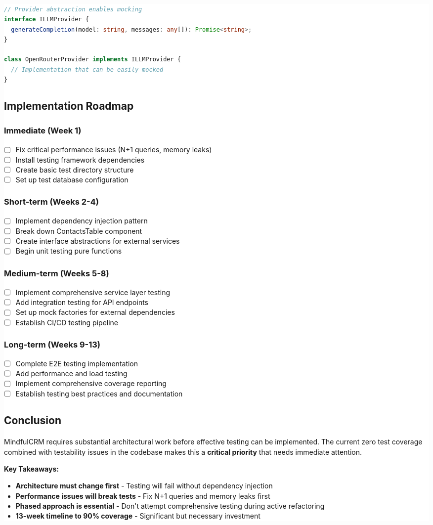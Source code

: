 ```typescript
// Provider abstraction enables mocking
interface ILLMProvider {
  generateCompletion(model: string, messages: any[]): Promise<string>;
}

class OpenRouterProvider implements ILLMProvider {
  // Implementation that can be easily mocked
}
```

## Implementation Roadmap

### **Immediate (Week 1)**

- [ ] Fix critical performance issues (N+1 queries, memory leaks)
- [ ] Install testing framework dependencies
- [ ] Create basic test directory structure
- [ ] Set up test database configuration

### **Short-term (Weeks 2-4)**

- [ ] Implement dependency injection pattern
- [ ] Break down ContactsTable component
- [ ] Create interface abstractions for external services
- [ ] Begin unit testing pure functions

### **Medium-term (Weeks 5-8)**

- [ ] Implement comprehensive service layer testing
- [ ] Add integration testing for API endpoints
- [ ] Set up mock factories for external dependencies
- [ ] Establish CI/CD testing pipeline

### **Long-term (Weeks 9-13)**

- [ ] Complete E2E testing implementation
- [ ] Add performance and load testing
- [ ] Implement comprehensive coverage reporting
- [ ] Establish testing best practices and documentation

## Conclusion

MindfulCRM requires substantial architectural work before effective testing can be implemented. The current zero test coverage combined with testability issues in the codebase makes this a **critical priority** that needs immediate attention.

**Key Takeaways:**

- **Architecture must change first** - Testing will fail without dependency injection
- **Performance issues will break tests** - Fix N+1 queries and memory leaks first
- **Phased approach is essential** - Don't attempt comprehensive testing during active refactoring
- **13-week timeline to 90% coverage** - Significant but necessary investment
